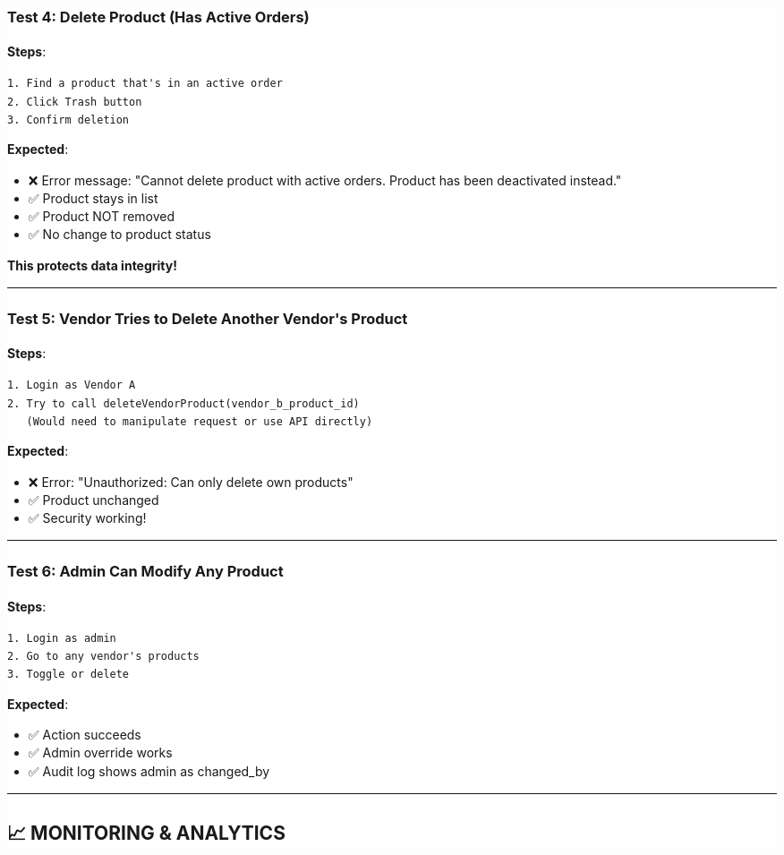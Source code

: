 
### **Test 4: Delete Product (Has Active Orders)**

**Steps**:
```
1. Find a product that's in an active order
2. Click Trash button
3. Confirm deletion
```

**Expected**:
- ❌ Error message: "Cannot delete product with active orders. Product has been deactivated instead."
- ✅ Product stays in list
- ✅ Product NOT removed
- ✅ No change to product status

**This protects data integrity!**

---

### **Test 5: Vendor Tries to Delete Another Vendor's Product**

**Steps**:
```
1. Login as Vendor A
2. Try to call deleteVendorProduct(vendor_b_product_id)
   (Would need to manipulate request or use API directly)
```

**Expected**:
- ❌ Error: "Unauthorized: Can only delete own products"
- ✅ Product unchanged
- ✅ Security working!

---

### **Test 6: Admin Can Modify Any Product**

**Steps**:
```
1. Login as admin
2. Go to any vendor's products
3. Toggle or delete
```

**Expected**:
- ✅ Action succeeds
- ✅ Admin override works
- ✅ Audit log shows admin as changed_by

---

## 📈 **MONITORING & ANALYTICS**
